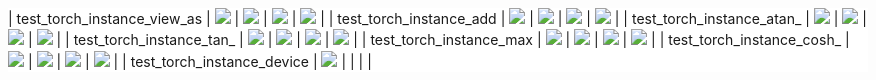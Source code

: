 | test_torch_instance_view_as          | <a href="https://github.com/unifyai/ivy/actions/runs/4419515499/jobs/7748034562" rel="noopener noreferrer" target="_blank"><img src=https://img.shields.io/badge/-success-success></a> | <a href="https://github.com/unifyai/ivy/actions/runs/4419515499/jobs/7748034562" rel="noopener noreferrer" target="_blank"><img src=https://img.shields.io/badge/-success-success></a> | <a href="https://github.com/unifyai/ivy/actions/runs/4419515499/jobs/7748034562" rel="noopener noreferrer" target="_blank"><img src=https://img.shields.io/badge/-failure-red></a>     | <a href="https://github.com/unifyai/ivy/actions/runs/4419515499/jobs/7748034562" rel="noopener noreferrer" target="_blank"><img src=https://img.shields.io/badge/-success-success></a> |
| test_torch_instance_add              | <a href="null" rel="noopener noreferrer" target="_blank"><img src=https://img.shields.io/badge/-success-success></a>                                                                   | <a href="https://github.com/unifyai/ivy/actions/runs/4418842636/jobs/7746496769" rel="noopener noreferrer" target="_blank"><img src=https://img.shields.io/badge/-success-success></a> | <a href="https://github.com/unifyai/ivy/actions/runs/4301928602/jobs/7499799096" rel="noopener noreferrer" target="_blank"><img src=https://img.shields.io/badge/-success-success></a> | <a href="https://github.com/unifyai/ivy/actions/runs/4416168851/jobs/7740105655" rel="noopener noreferrer" target="_blank"><img src=https://img.shields.io/badge/-success-success></a> |
| test_torch_instance_atan_            | <a href="https://github.com/unifyai/ivy/actions/runs/4408467944/jobs/7723517112" rel="noopener noreferrer" target="_blank"><img src=https://img.shields.io/badge/-success-success></a> | <a href="https://github.com/unifyai/ivy/actions/runs/4366528114/jobs/7636657171" rel="noopener noreferrer" target="_blank"><img src=https://img.shields.io/badge/-success-success></a> | <a href="https://github.com/unifyai/ivy/actions/runs/4366247310/jobs/7636004644" rel="noopener noreferrer" target="_blank"><img src=https://img.shields.io/badge/-success-success></a> | <a href="https://github.com/unifyai/ivy/actions/runs/4366247310/jobs/7635995230" rel="noopener noreferrer" target="_blank"><img src=https://img.shields.io/badge/-success-success></a> |
| test_torch_instance_tan_             | <a href="https://github.com/unifyai/ivy/actions/runs/4448565522/jobs/7811538820" rel="noopener noreferrer" target="_blank"><img src=https://img.shields.io/badge/-success-success></a> | <a href="https://github.com/unifyai/ivy/actions/runs/4448565522/jobs/7811538820" rel="noopener noreferrer" target="_blank"><img src=https://img.shields.io/badge/-success-success></a> | <a href="https://github.com/unifyai/ivy/actions/runs/4448565522/jobs/7811538820" rel="noopener noreferrer" target="_blank"><img src=https://img.shields.io/badge/-success-success></a> | <a href="https://github.com/unifyai/ivy/actions/runs/4448565522/jobs/7811538820" rel="noopener noreferrer" target="_blank"><img src=https://img.shields.io/badge/-success-success></a> |
| test_torch_instance_max              | <a href="https://github.com/unifyai/ivy/actions/runs/4448040573/jobs/7810312426" rel="noopener noreferrer" target="_blank"><img src=https://img.shields.io/badge/-success-success></a> | <a href="https://github.com/unifyai/ivy/actions/runs/4448040573/jobs/7810312426" rel="noopener noreferrer" target="_blank"><img src=https://img.shields.io/badge/-success-success></a> | <a href="https://github.com/unifyai/ivy/actions/runs/4448040573/jobs/7810312426" rel="noopener noreferrer" target="_blank"><img src=https://img.shields.io/badge/-success-success></a> | <a href="https://github.com/unifyai/ivy/actions/runs/4448040573/jobs/7810312426" rel="noopener noreferrer" target="_blank"><img src=https://img.shields.io/badge/-success-success></a> |
| test_torch_instance_cosh_            | <a href="https://github.com/unifyai/ivy/actions/runs/4448040573/jobs/7810312426" rel="noopener noreferrer" target="_blank"><img src=https://img.shields.io/badge/-success-success></a> | <a href="https://github.com/unifyai/ivy/actions/runs/4448040573/jobs/7810312426" rel="noopener noreferrer" target="_blank"><img src=https://img.shields.io/badge/-success-success></a> | <a href="https://github.com/unifyai/ivy/actions/runs/4448040573/jobs/7810312426" rel="noopener noreferrer" target="_blank"><img src=https://img.shields.io/badge/-success-success></a> | <a href="https://github.com/unifyai/ivy/actions/runs/4448040573/jobs/7810312426" rel="noopener noreferrer" target="_blank"><img src=https://img.shields.io/badge/-success-success></a> |
| test_torch_instance_device           | <a href="https://github.com/unifyai/ivy/actions/runs/3650062086/jobs/6165614701" rel="noopener noreferrer" target="_blank"><img src=https://img.shields.io/badge/-failure-red></a>     |                                                                                                                                                                                        |                                                                                                                                                                                        |                                                                                                                                                                                        |